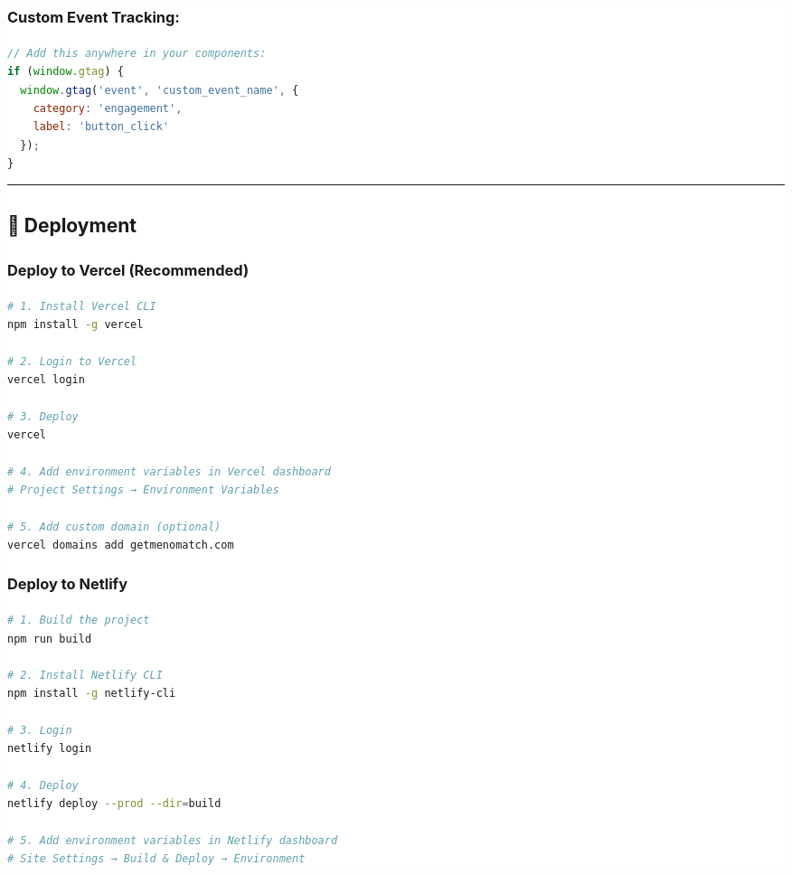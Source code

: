 ### Custom Event Tracking:

```javascript
// Add this anywhere in your components:
if (window.gtag) {
  window.gtag('event', 'custom_event_name', {
    category: 'engagement',
    label: 'button_click'
  });
}
```

---

## 🚢 Deployment

### Deploy to Vercel (Recommended)

```bash
# 1. Install Vercel CLI
npm install -g vercel

# 2. Login to Vercel
vercel login

# 3. Deploy
vercel

# 4. Add environment variables in Vercel dashboard
# Project Settings → Environment Variables

# 5. Add custom domain (optional)
vercel domains add getmenomatch.com
```

### Deploy to Netlify

```bash
# 1. Build the project
npm run build

# 2. Install Netlify CLI
npm install -g netlify-cli

# 3. Login
netlify login

# 4. Deploy
netlify deploy --prod --dir=build

# 5. Add environment variables in Netlify dashboard
# Site Settings → Build & Deploy → Environment
```
